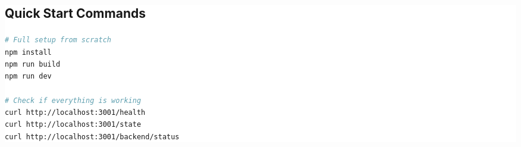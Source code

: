 ## Quick Start Commands

```bash
# Full setup from scratch
npm install
npm run build
npm run dev

# Check if everything is working
curl http://localhost:3001/health
curl http://localhost:3001/state
curl http://localhost:3001/backend/status
```